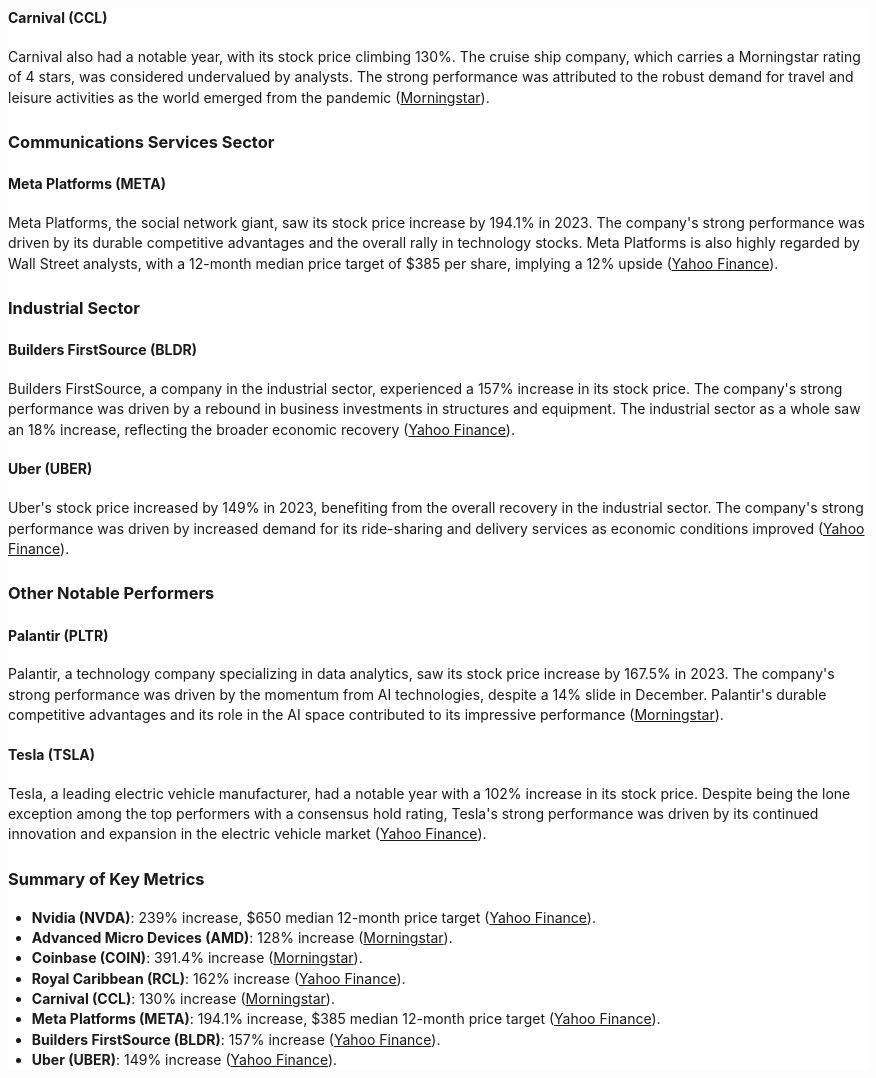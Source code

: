 #### Carnival (CCL)
Carnival also had a notable year, with its stock price climbing 130%. The cruise ship company, which carries a Morningstar rating of 4 stars, was considered undervalued by analysts. The strong performance was attributed to the robust demand for travel and leisure activities as the world emerged from the pandemic ([Morningstar](https://www.morningstar.com/stocks/top-performing-stocks-2023)).

### Communications Services Sector

#### Meta Platforms (META)
Meta Platforms, the social network giant, saw its stock price increase by 194.1% in 2023. The company's strong performance was driven by its durable competitive advantages and the overall rally in technology stocks. Meta Platforms is also highly regarded by Wall Street analysts, with a 12-month median price target of $385 per share, implying a 12% upside ([Yahoo Finance](https://finance.yahoo.com/news/10-best-performing-p-500-171000542.html)).

### Industrial Sector

#### Builders FirstSource (BLDR)
Builders FirstSource, a company in the industrial sector, experienced a 157% increase in its stock price. The company's strong performance was driven by a rebound in business investments in structures and equipment. The industrial sector as a whole saw an 18% increase, reflecting the broader economic recovery ([Yahoo Finance](https://finance.yahoo.com/news/10-best-performing-p-500-171000542.html)).

#### Uber (UBER)
Uber's stock price increased by 149% in 2023, benefiting from the overall recovery in the industrial sector. The company's strong performance was driven by increased demand for its ride-sharing and delivery services as economic conditions improved ([Yahoo Finance](https://finance.yahoo.com/news/10-best-performing-p-500-171000542.html)).

### Other Notable Performers

#### Palantir (PLTR)
Palantir, a technology company specializing in data analytics, saw its stock price increase by 167.5% in 2023. The company's strong performance was driven by the momentum from AI technologies, despite a 14% slide in December. Palantir's durable competitive advantages and its role in the AI space contributed to its impressive performance ([Morningstar](https://www.morningstar.com/stocks/top-performing-stocks-2023)).

#### Tesla (TSLA)
Tesla, a leading electric vehicle manufacturer, had a notable year with a 102% increase in its stock price. Despite being the lone exception among the top performers with a consensus hold rating, Tesla's strong performance was driven by its continued innovation and expansion in the electric vehicle market ([Yahoo Finance](https://finance.yahoo.com/news/10-best-performing-p-500-171000542.html)).

### Summary of Key Metrics

- **Nvidia (NVDA)**: 239% increase, $650 median 12-month price target ([Yahoo Finance](https://finance.yahoo.com/news/10-best-performing-p-500-171000542.html)).
- **Advanced Micro Devices (AMD)**: 128% increase ([Morningstar](https://www.morningstar.com/stocks/top-performing-stocks-2023)).
- **Coinbase (COIN)**: 391.4% increase ([Morningstar](https://www.morningstar.com/stocks/top-performing-stocks-2023)).
- **Royal Caribbean (RCL)**: 162% increase ([Yahoo Finance](https://finance.yahoo.com/news/10-best-performing-p-500-171000542.html)).
- **Carnival (CCL)**: 130% increase ([Morningstar](https://www.morningstar.com/stocks/top-performing-stocks-2023)).
- **Meta Platforms (META)**: 194.1% increase, $385 median 12-month price target ([Yahoo Finance](https://finance.yahoo.com/news/10-best-performing-p-500-171000542.html)).
- **Builders FirstSource (BLDR)**: 157% increase ([Yahoo Finance](https://finance.yahoo.com/news/10-best-performing-p-500-171000542.html)).
- **Uber (UBER)**: 149% increase ([Yahoo Finance](https://finance.yahoo.com/news/10-best-performing-p-500-171000542.html)).